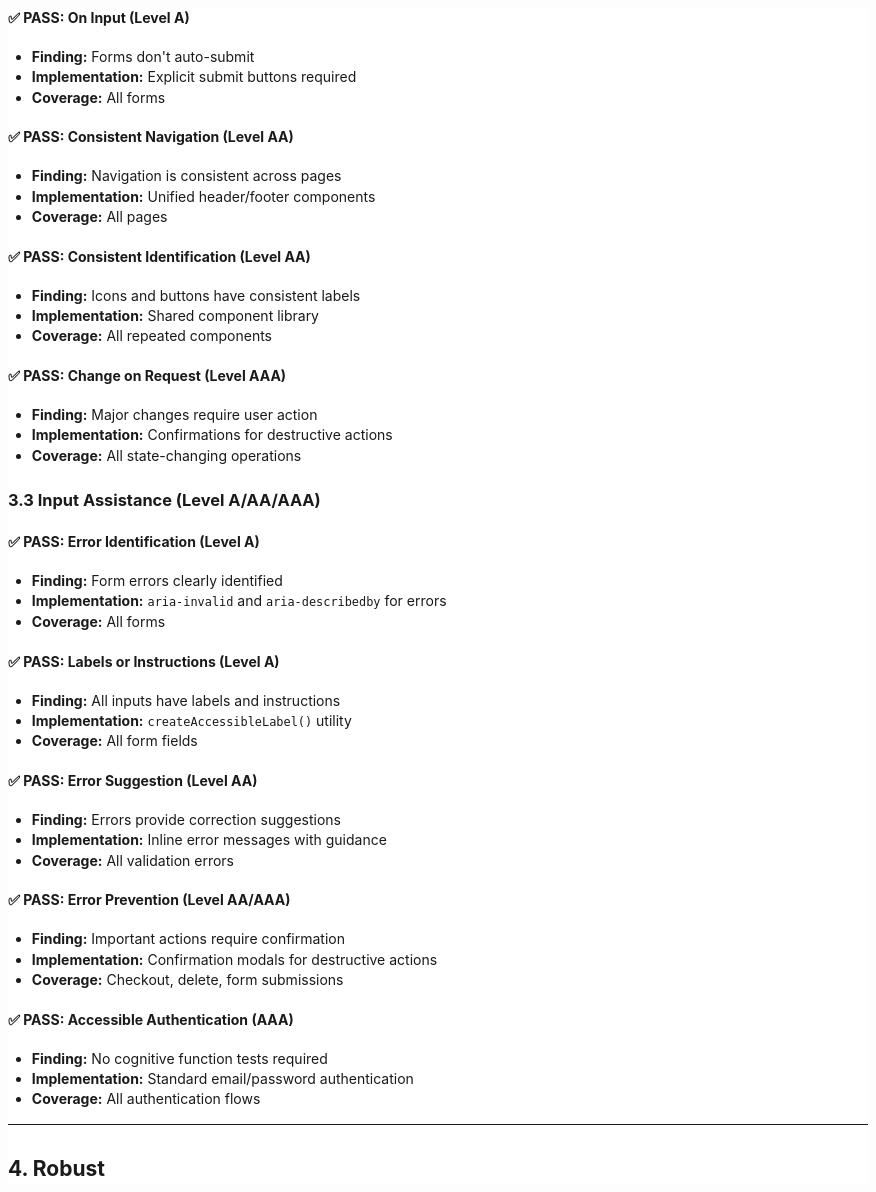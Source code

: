 #### ✅ PASS: On Input (Level A)
- **Finding:** Forms don't auto-submit
- **Implementation:** Explicit submit buttons required
- **Coverage:** All forms

#### ✅ PASS: Consistent Navigation (Level AA)
- **Finding:** Navigation is consistent across pages
- **Implementation:** Unified header/footer components
- **Coverage:** All pages

#### ✅ PASS: Consistent Identification (Level AA)
- **Finding:** Icons and buttons have consistent labels
- **Implementation:** Shared component library
- **Coverage:** All repeated components

#### ✅ PASS: Change on Request (Level AAA)
- **Finding:** Major changes require user action
- **Implementation:** Confirmations for destructive actions
- **Coverage:** All state-changing operations

### 3.3 Input Assistance (Level A/AA/AAA)

#### ✅ PASS: Error Identification (Level A)
- **Finding:** Form errors clearly identified
- **Implementation:** `aria-invalid` and `aria-describedby` for errors
- **Coverage:** All forms

#### ✅ PASS: Labels or Instructions (Level A)
- **Finding:** All inputs have labels and instructions
- **Implementation:** `createAccessibleLabel()` utility
- **Coverage:** All form fields

#### ✅ PASS: Error Suggestion (Level AA)
- **Finding:** Errors provide correction suggestions
- **Implementation:** Inline error messages with guidance
- **Coverage:** All validation errors

#### ✅ PASS: Error Prevention (Level AA/AAA)
- **Finding:** Important actions require confirmation
- **Implementation:** Confirmation modals for destructive actions
- **Coverage:** Checkout, delete, form submissions

#### ✅ PASS: Accessible Authentication (AAA)
- **Finding:** No cognitive function tests required
- **Implementation:** Standard email/password authentication
- **Coverage:** All authentication flows

---

## 4. Robust
